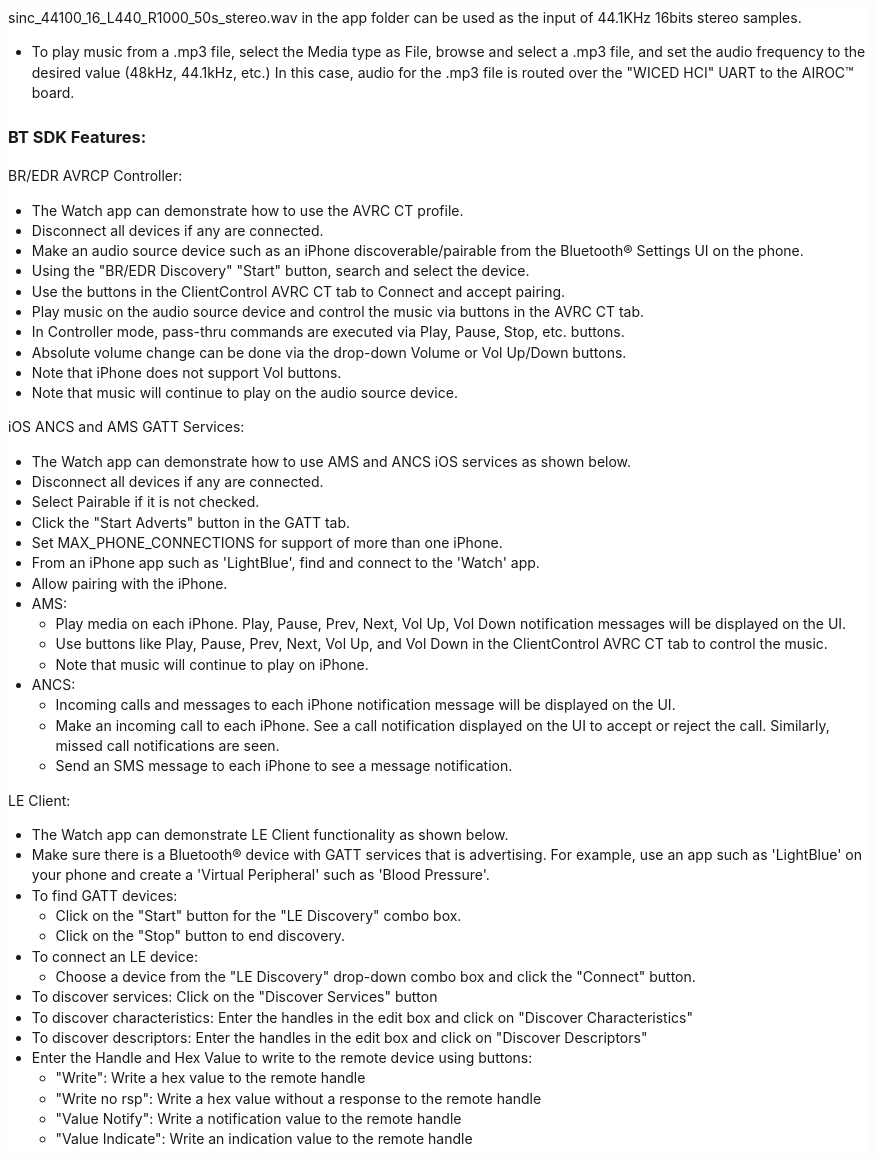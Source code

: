 sinc\_44100\_16\_L440\_R1000\_50s\_stereo.wav in the app folder can be used as the input of 44.1KHz 16bits stereo samples.
- To play music from a .mp3 file, select the Media type as File, browse and select a .mp3 file,
  and set the audio frequency to the desired value (48kHz, 44.1kHz, etc.)
  In this case, audio for the .mp3 file is routed over the "WICED HCI" UART to the AIROC&#8482; board.

### BT SDK Features:

BR/EDR AVRCP Controller:

- The Watch app can demonstrate how to use the AVRC CT profile.
- Disconnect all devices if any are connected.
- Make an audio source device such as an iPhone discoverable/pairable from the Bluetooth&#174; Settings UI on the phone.
- Using the "BR/EDR Discovery" "Start" button, search and select the device.
- Use the buttons in the ClientControl AVRC CT tab to Connect and accept pairing.
- Play music on the audio source device and control the music via buttons in the AVRC CT tab.
- In Controller mode, pass-thru commands are executed via Play, Pause, Stop, etc. buttons.
- Absolute volume change can be done via the drop-down Volume or Vol Up/Down buttons.
- Note that iPhone does not support Vol buttons.
- Note that music will continue to play on the audio source device.

iOS ANCS and AMS GATT Services:

- The Watch app can demonstrate how to use AMS and ANCS iOS services as shown below.
- Disconnect all devices if any are connected.
- Select Pairable if it is not checked.
- Click the "Start Adverts" button in the GATT tab.
- Set MAX_PHONE_CONNECTIONS for support of more than one iPhone.
- From an iPhone app such as 'LightBlue', find and connect to the 'Watch' app.
- Allow pairing with the iPhone.
- AMS:
  - Play media on each iPhone. Play, Pause, Prev, Next, Vol Up, Vol Down notification messages will be displayed on the UI.
  - Use buttons like Play, Pause, Prev, Next, Vol Up, and Vol Down in the ClientControl AVRC CT tab to control the music.
  - Note that music will continue to play on iPhone.
- ANCS:
  - Incoming calls and messages to each iPhone notification message will be displayed on the UI.
  - Make an incoming call to each iPhone. See a call notification displayed on the UI to accept or reject the call. Similarly, missed call notifications are seen.
  - Send an SMS message to each iPhone to see a message notification.

LE Client:

- The Watch app can demonstrate LE Client functionality as shown below.
- Make sure there is a Bluetooth&#174; device with GATT services that is advertising. For example, use an app
  such as 'LightBlue' on your phone and create a 'Virtual Peripheral' such as 'Blood Pressure'.
- To find GATT devices:
  - Click on the "Start" button for the "LE Discovery" combo box.
  - Click on the "Stop" button to end discovery.
- To connect an LE device:
  - Choose a device from the "LE Discovery" drop-down combo box and click the "Connect" button.
- To discover services: Click on the "Discover Services" button
- To discover characteristics: Enter the handles in the edit box and click
  on "Discover Characteristics"
- To discover descriptors: Enter the handles in the edit box and click on
  "Discover Descriptors"
- Enter the Handle and Hex Value to write to the remote device using buttons:
  - "Write": Write a hex value to the remote handle
  - "Write no rsp": Write a hex value without a response to the remote handle
  - "Value Notify": Write a notification value to the remote handle
  - "Value Indicate": Write an indication value to the remote handle
